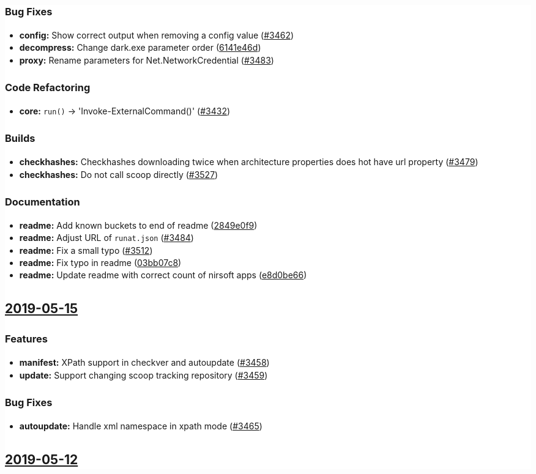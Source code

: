 ### Bug Fixes

- **config:** Show correct output when removing a config value ([#3462](https://github.com/ScoopInstaller/Scoop/issues/3462))
- **decompress:** Change dark.exe parameter order ([6141e46d](https://github.com/ScoopInstaller/Scoop/commit/6141e46d6ae74b3ccf65e02a1c3fc92e1b4d3e7a))
- **proxy:** Rename parameters for Net.NetworkCredential ([#3483](https://github.com/ScoopInstaller/Scoop/issues/3483))

### Code Refactoring

- **core:**  `run()` -> 'Invoke-ExternalCommand()' ([#3432](https://github.com/ScoopInstaller/Scoop/issues/3432))

### Builds

- **checkhashes:** Checkhashes downloading twice when architecture properties does hot have url property ([#3479](https://github.com/ScoopInstaller/Scoop/issues/3479))
- **checkhashes:** Do not call scoop directly ([#3527](https://github.com/ScoopInstaller/Scoop/issues/3527))

### Documentation

- **readme:** Add known buckets to end of readme ([2849e0f9](https://github.com/ScoopInstaller/Scoop/commit/2849e0f96099004f761d7d8c715377e0d2c105f2))
- **readme:** Adjust URL of `runat.json` ([#3484](https://github.com/ScoopInstaller/Scoop/issues/3484))
- **readme:** Fix a small typo ([#3512](https://github.com/ScoopInstaller/Scoop/issues/3512))
- **readme:** Fix typo in readme ([03bb07c8](https://github.com/ScoopInstaller/Scoop/commit/03bb07c8231563fa3a2092b9b52d4dde372f2a8e))
- **readme:** Update readme with correct count of nirsoft apps ([e8d0be66](https://github.com/ScoopInstaller/Scoop/commit/e8d0be663b3bab25d9ee55c597b90bf922f4ec5d))

## [2019-05-15](https://github.com/ScoopInstaller/Scoop/compare/2019-05-12...2019-05-15)

### Features

- **manifest:** XPath support in checkver and autoupdate ([#3458](https://github.com/ScoopInstaller/Scoop/issues/3458))
- **update:** Support changing scoop tracking repository ([#3459](https://github.com/ScoopInstaller/Scoop/issues/3459))

### Bug Fixes

- **autoupdate:** Handle xml namespace in xpath mode ([#3465](https://github.com/ScoopInstaller/Scoop/issues/3465))

## [2019-05-12](https://github.com/ScoopInstaller/Scoop/releases/tag/2019-05-12)
